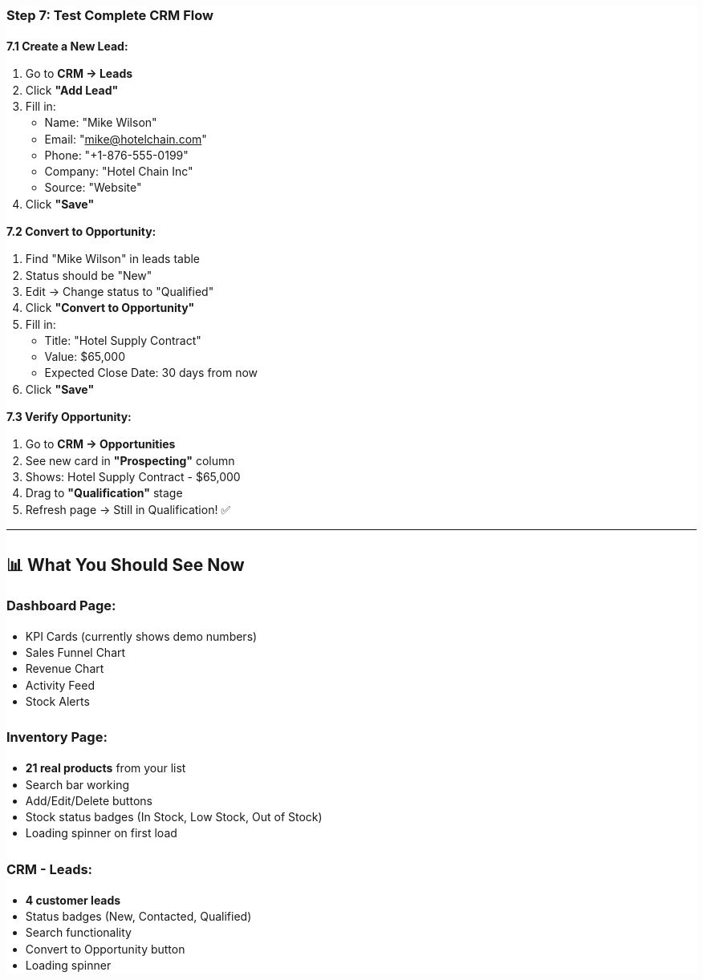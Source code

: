 
### **Step 7: Test Complete CRM Flow**

**7.1 Create a New Lead:**
1. Go to **CRM → Leads**
2. Click **"Add Lead"**
3. Fill in:
   - Name: "Mike Wilson"
   - Email: "mike@hotelchain.com"
   - Phone: "+1-876-555-0199"
   - Company: "Hotel Chain Inc"
   - Source: "Website"
4. Click **"Save"**

**7.2 Convert to Opportunity:**
1. Find "Mike Wilson" in leads table
2. Status should be "New"
3. Edit → Change status to "Qualified"
4. Click **"Convert to Opportunity"**
5. Fill in:
   - Title: "Hotel Supply Contract"
   - Value: $65,000
   - Expected Close Date: 30 days from now
6. Click **"Save"**

**7.3 Verify Opportunity:**
1. Go to **CRM → Opportunities**
2. See new card in **"Prospecting"** column
3. Shows: Hotel Supply Contract - $65,000
4. Drag to **"Qualification"** stage
5. Refresh page → Still in Qualification! ✅

---

## 📊 What You Should See Now

### **Dashboard Page:**
- KPI Cards (currently shows demo numbers)
- Sales Funnel Chart
- Revenue Chart
- Activity Feed
- Stock Alerts

### **Inventory Page:**
- **21 real products** from your list
- Search bar working
- Add/Edit/Delete buttons
- Stock status badges (In Stock, Low Stock, Out of Stock)
- Loading spinner on first load

### **CRM - Leads:**
- **4 customer leads**
- Status badges (New, Contacted, Qualified)
- Search functionality
- Convert to Opportunity button
- Loading spinner
